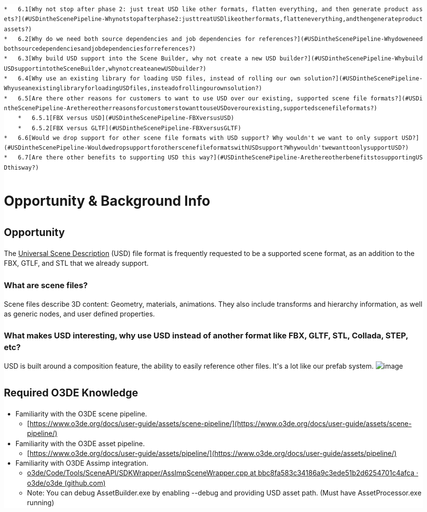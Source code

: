     *   6.1[Why not stop after phase 2: just treat USD like other formats, flatten everything, and then generate product assets?](#USDintheScenePipeline-Whynotstopafterphase2:justtreatUSDlikeotherformats,flatteneverything,andthengenerateproductassets?)
    *   6.2[Why do we need both source dependencies and job dependencies for references?](#USDintheScenePipeline-Whydoweneedbothsourcedependenciesandjobdependenciesforreferences?)
    *   6.3[Why build USD support into the Scene Builder, why not create a new USD builder?](#USDintheScenePipeline-WhybuildUSDsupportintotheSceneBuilder,whynotcreateanewUSDbuilder?)
    *   6.4[Why use an existing library for loading USD files, instead of rolling our own solution?](#USDintheScenePipeline-WhyuseanexistinglibraryforloadingUSDfiles,insteadofrollingourownsolution?)
    *   6.5[Are there other reasons for customers to want to use USD over our existing, supported scene file formats?](#USDintheScenePipeline-ArethereotherreasonsforcustomerstowanttouseUSDoverourexisting,supportedscenefileformats?)
        *   6.5.1[FBX versus USD](#USDintheScenePipeline-FBXversusUSD)
        *   6.5.2[FBX versus GLTF](#USDintheScenePipeline-FBXversusGLTF)
    *   6.6[Would we drop support for other scene file formats with USD support? Why wouldn't we want to only support USD?](#USDintheScenePipeline-WouldwedropsupportforotherscenefileformatswithUSDsupport?Whywouldn'twewanttoonlysupportUSD?)
    *   6.7[Are there other benefits to supporting USD this way?](#USDintheScenePipeline-ArethereotherbenefitstosupportingUSDthisway?)

Opportunity & Background Info
=============================

Opportunity
-----------

The [Universal Scene Description](https://graphics.pixar.com/usd/release/index.html) (USD) file format is frequently requested to be a supported scene format, as an addition to the FBX, GTLF, and STL that we already support.

### What are scene files?

Scene files describe 3D content: Geometry, materials, animations. They also include transforms and hierarchy information, as well as generic nodes, and user defined properties.

### What makes USD interesting, why use USD instead of another format like FBX, GLTF, STL, Collada, STEP, etc?

USD is built around a composition feature, the ability to easily reference other files. It's a lot like our prefab system.
![image](https://github.com/user-attachments/assets/397b92ed-f43c-433e-8cc5-81ada05d33c8)

Required O3DE Knowledge
-----------------------

*   Familiarity with the O3DE scene pipeline.
    *   [https://www.o3de.org/docs/user-guide/assets/scene-pipeline/](https://www.o3de.org/docs/user-guide/assets/scene-pipeline/)
*   Familiarity with the O3DE asset pipeline.
    *   [https://www.o3de.org/docs/user-guide/assets/pipeline/](https://www.o3de.org/docs/user-guide/assets/pipeline/)
*   Familiarity with O3DE Assimp integration.
    *   [o3de/Code/Tools/SceneAPI/SDKWrapper/AssImpSceneWrapper.cpp at bbc8fa583c34186a9c3ede51b2d6254701c4afca · o3de/o3de (github.com)](https://github.com/o3de/o3de/blob/bbc8fa583c34186a9c3ede51b2d6254701c4afca/Code/Tools/SceneAPI/SDKWrapper/AssImpSceneWrapper.cpp#L91)
    *   Note: You can debug AssetBuilder.exe by enabling --debug and providing USD asset path. (Must have AssetProcessor.exe running)
